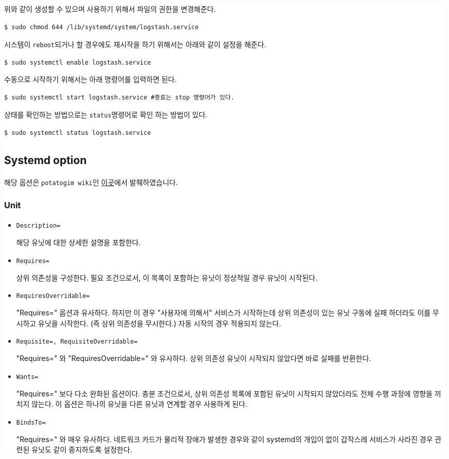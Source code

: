 

위와 같이 생성할 수 있으며 사용하기 위해서 파일의 권한을 변경해준다. 

```
$ sudo chmod 644 /lib/systemd/system/logstash.service
```



시스템이 `reboot`되거나 할 경우에도 재시작을 하기 위해서는 아래와 같이 설정을 해준다. 

```
$ sudo systemctl enable logstash.service
```



수동으로 시작하기 위해서는 아래 명령어를 입력하면 된다. 

```
$ sudo systemctl start logstash.service #종료는 stop 명령어가 있다.
```



상태를 확인하는 방법으로는 `status`명령어로 확인 하는 방법이 있다. 

```
$ sudo systemctl status logstash.service
```



## Systemd option

해당 옵션은 `potatogim wiki`인 [이곳](https://potatogim.net/wiki/Systemctl)에서 발췌하였습니다.

### Unit

- `Description=`

  해당 유닛에 대한 상세한 설명을 포함한다.

- `Requires=`

  상위 의존성을 구성한다. 필요 조건으로서, 이 목록이 포함하는 유닛이 정상적일 경우 유닛이 시작된다.

- `RequiresOverridable=`

  "Requires=" 옵션과 유사하다. 하지만 이 경우 "사용자에 의해서" 서비스가 시작하는데 상위 의존성이 있는 유닛 구동에 실패 하더라도 이를 무시하고 유닛을 시작한다. (즉 상위 의존성을 무시한다.) 자동 시작의 경우 적용되지 않는다.

- `Requisite=, RequisiteOverridable=`

  "Requires=" 와 "RequiresOverridable=" 와 유사하다. 상위 의존성 유닛이 시작되지 않았다면 바로 실패를 반환한다.

- `Wants=`

  "Requires=" 보다 다소 완화된 옵션이다. 충분 조건으로서, 상위 의존성 목록에 포함된 유닛이 시작되지 않았더라도 전체 수행 과정에 영향을 끼치지 않는다. 이 옵션은 하나의 유닛을 다른 유닛과 연계할 경우 사용하게 된다.

- `BindsTo=`

  "Requires=" 와 매우 유사하다. 네트워크 카드가 물리적 장애가 발생한 경우와 같이 systemd의 개입이 없이 갑작스레 서비스가 사라진 경우 관련된 유닛도 같이 중지하도록 설정한다.
